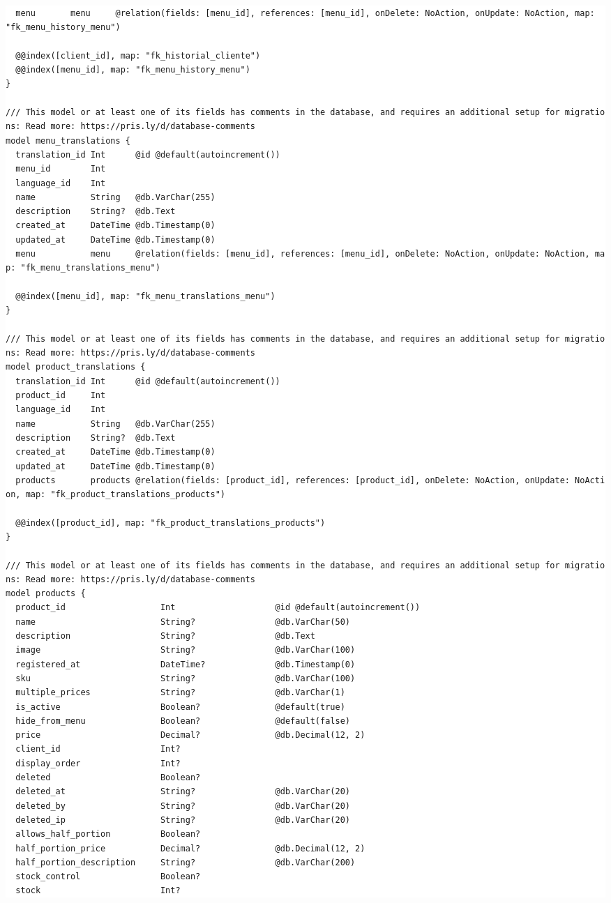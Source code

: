 ```prisma
  menu       menu     @relation(fields: [menu_id], references: [menu_id], onDelete: NoAction, onUpdate: NoAction, map: "fk_menu_history_menu")

  @@index([client_id], map: "fk_historial_cliente")
  @@index([menu_id], map: "fk_menu_history_menu")
}

/// This model or at least one of its fields has comments in the database, and requires an additional setup for migrations: Read more: https://pris.ly/d/database-comments
model menu_translations {
  translation_id Int      @id @default(autoincrement())
  menu_id        Int
  language_id    Int
  name           String   @db.VarChar(255)
  description    String?  @db.Text
  created_at     DateTime @db.Timestamp(0)
  updated_at     DateTime @db.Timestamp(0)
  menu           menu     @relation(fields: [menu_id], references: [menu_id], onDelete: NoAction, onUpdate: NoAction, map: "fk_menu_translations_menu")

  @@index([menu_id], map: "fk_menu_translations_menu")
}

/// This model or at least one of its fields has comments in the database, and requires an additional setup for migrations: Read more: https://pris.ly/d/database-comments
model product_translations {
  translation_id Int      @id @default(autoincrement())
  product_id     Int
  language_id    Int
  name           String   @db.VarChar(255)
  description    String?  @db.Text
  created_at     DateTime @db.Timestamp(0)
  updated_at     DateTime @db.Timestamp(0)
  products       products @relation(fields: [product_id], references: [product_id], onDelete: NoAction, onUpdate: NoAction, map: "fk_product_translations_products")

  @@index([product_id], map: "fk_product_translations_products")
}

/// This model or at least one of its fields has comments in the database, and requires an additional setup for migrations: Read more: https://pris.ly/d/database-comments
model products {
  product_id                   Int                    @id @default(autoincrement())
  name                         String?                @db.VarChar(50)
  description                  String?                @db.Text
  image                        String?                @db.VarChar(100)
  registered_at                DateTime?              @db.Timestamp(0)
  sku                          String?                @db.VarChar(100)
  multiple_prices              String?                @db.VarChar(1)
  is_active                    Boolean?               @default(true)
  hide_from_menu               Boolean?               @default(false)
  price                        Decimal?               @db.Decimal(12, 2)
  client_id                    Int?
  display_order                Int?
  deleted                      Boolean?
  deleted_at                   String?                @db.VarChar(20)
  deleted_by                   String?                @db.VarChar(20)
  deleted_ip                   String?                @db.VarChar(20)
  allows_half_portion          Boolean?
  half_portion_price           Decimal?               @db.Decimal(12, 2)
  half_portion_description     String?                @db.VarChar(200)
  stock_control                Boolean?
  stock                        Int?
```